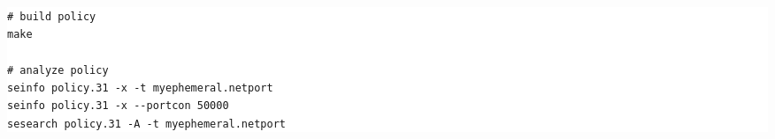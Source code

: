 ```
# build policy
make

# analyze policy
seinfo policy.31 -x -t myephemeral.netport
seinfo policy.31 -x --portcon 50000
sesearch policy.31 -A -t myephemeral.netport
```
